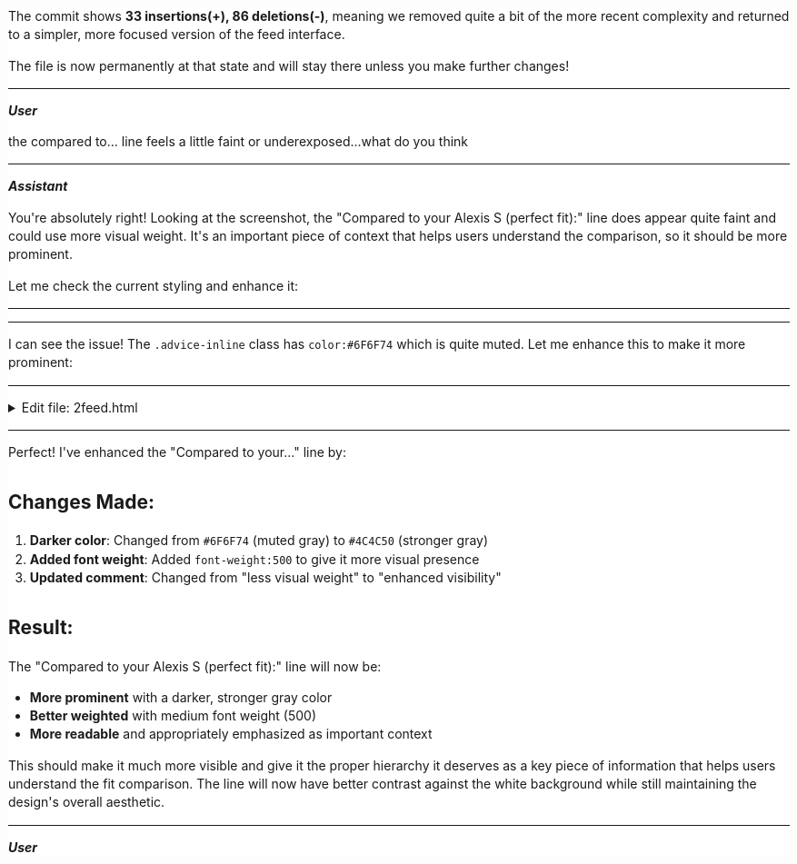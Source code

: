The commit shows **33 insertions(+), 86 deletions(-)**, meaning we removed quite a bit of the more recent complexity and returned to a simpler, more focused version of the feed interface.

The file is now permanently at that state and will stay there unless you make further changes!

---

_**User**_

the compared to... line feels a little faint or underexposed...what do you think

---

_**Assistant**_

You're absolutely right! Looking at the screenshot, the "Compared to your Alexis S (perfect fit):" line does appear quite faint and could use more visual weight. It's an important piece of context that helps users understand the comparison, so it should be more prominent.

Let me check the current styling and enhance it:

---



---

I can see the issue! The `.advice-inline` class has `color:#6F6F74` which is quite muted. Let me enhance this to make it more prominent:

---

<details><summary>Edit file: 2feed.html</summary></details>

---

Perfect! I've enhanced the "Compared to your..." line by:

## Changes Made:

1. **Darker color**: Changed from `#6F6F74` (muted gray) to `#4C4C50` (stronger gray)
2. **Added font weight**: Added `font-weight:500` to give it more visual presence
3. **Updated comment**: Changed from "less visual weight" to "enhanced visibility"

## Result:
The "Compared to your Alexis S (perfect fit):" line will now be:
- **More prominent** with a darker, stronger gray color
- **Better weighted** with medium font weight (500)
- **More readable** and appropriately emphasized as important context

This should make it much more visible and give it the proper hierarchy it deserves as a key piece of information that helps users understand the fit comparison. The line will now have better contrast against the white background while still maintaining the design's overall aesthetic.

---

_**User**_
